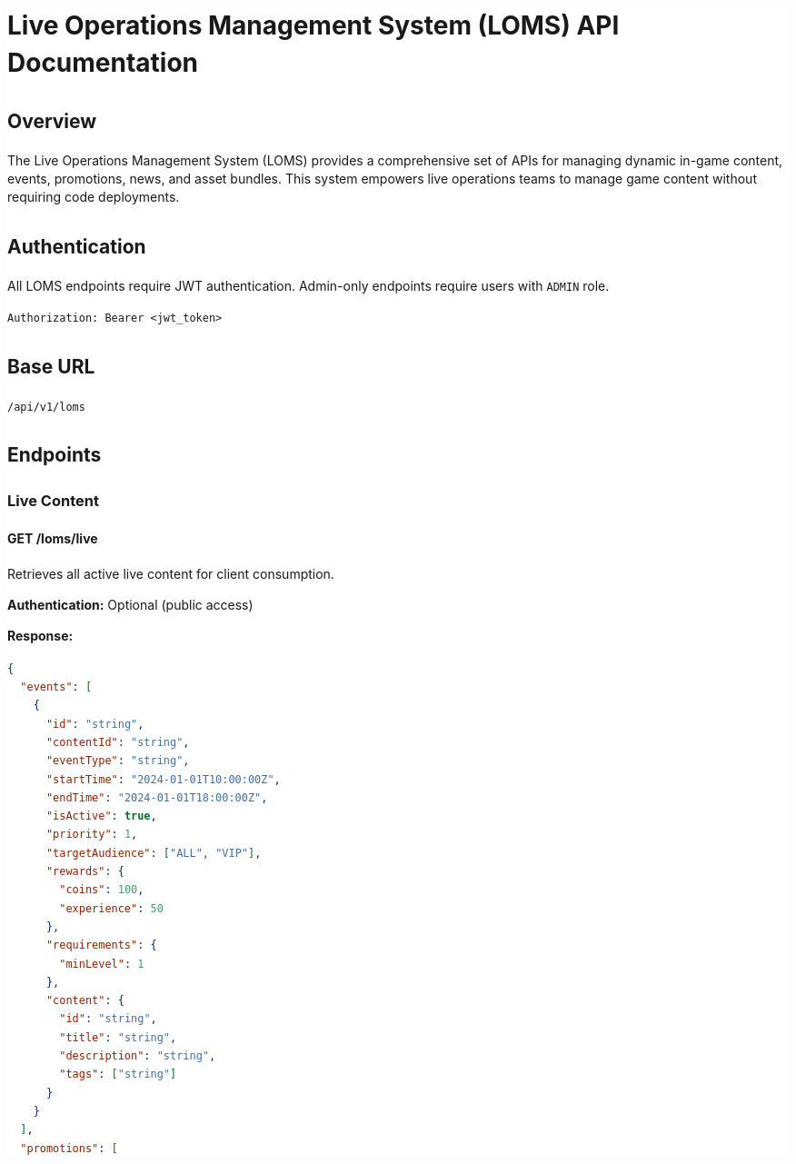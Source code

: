 # Live Operations Management System (LOMS) API Documentation

## Overview

The Live Operations Management System (LOMS) provides a comprehensive set of APIs for managing dynamic in-game content, events, promotions, news, and asset bundles. This system empowers live operations teams to manage game content without requiring code deployments.

## Authentication

All LOMS endpoints require JWT authentication. Admin-only endpoints require users with `ADMIN` role.

```http
Authorization: Bearer <jwt_token>
```

## Base URL

```
/api/v1/loms
```

## Endpoints

### Live Content

#### GET /loms/live

Retrieves all active live content for client consumption.

**Authentication:** Optional (public access)

**Response:**

```json
{
  "events": [
    {
      "id": "string",
      "contentId": "string",
      "eventType": "string",
      "startTime": "2024-01-01T10:00:00Z",
      "endTime": "2024-01-01T18:00:00Z",
      "isActive": true,
      "priority": 1,
      "targetAudience": ["ALL", "VIP"],
      "rewards": {
        "coins": 100,
        "experience": 50
      },
      "requirements": {
        "minLevel": 1
      },
      "content": {
        "id": "string",
        "title": "string",
        "description": "string",
        "tags": ["string"]
      }
    }
  ],
  "promotions": [
```